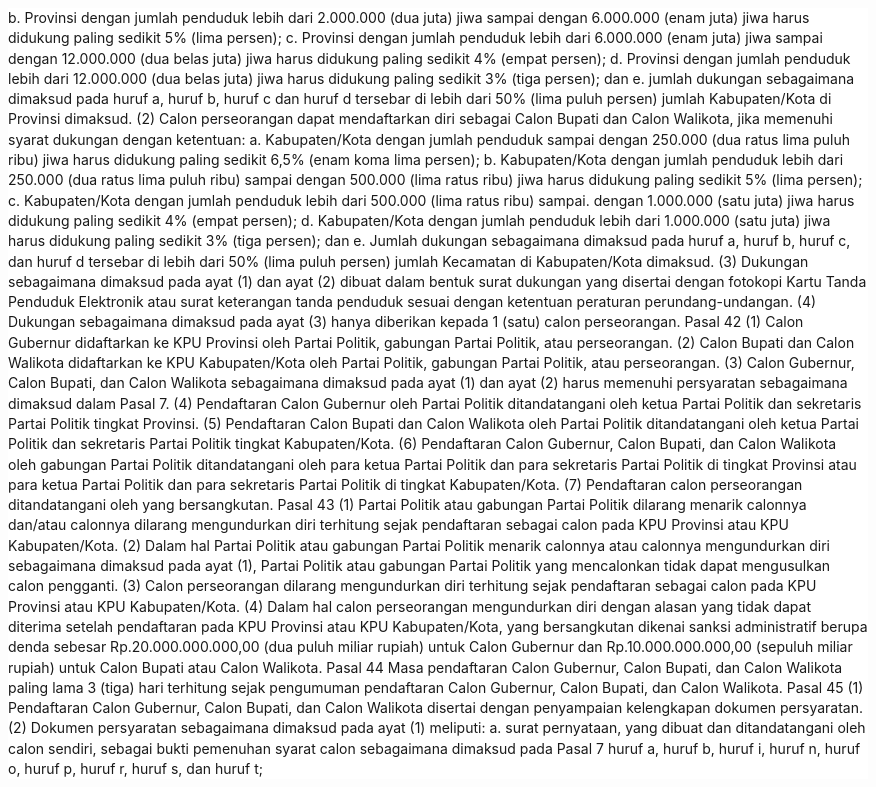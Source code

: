 b. Provinsi dengan jumlah penduduk lebih dari 2.000.000 (dua juta) jiwa sampai dengan 6.000.000 (enam juta) jiwa harus didukung paling sedikit 5% (lima persen);
c. Provinsi dengan jumlah penduduk lebih dari 6.000.000 (enam juta) jiwa sampai dengan 12.000.000 (dua belas juta) jiwa harus didukung paling sedikit 4% (empat persen);
d. Provinsi dengan jumlah penduduk lebih dari 12.000.000 (dua belas juta) jiwa harus didukung paling sedikit 3% (tiga persen); dan
e. jumlah dukungan sebagaimana dimaksud pada huruf a, huruf b, huruf c dan huruf d tersebar di lebih dari 50% (lima puluh persen) jumlah Kabupaten/Kota di Provinsi dimaksud.
(2) Calon perseorangan dapat mendaftarkan diri sebagai Calon Bupati dan Calon Walikota, jika memenuhi syarat dukungan dengan ketentuan:
a. Kabupaten/Kota dengan jumlah penduduk sampai dengan 250.000 (dua ratus lima puluh ribu) jiwa harus didukung paling sedikit 6,5% (enam koma lima persen);
b. Kabupaten/Kota dengan jumlah penduduk lebih dari 250.000 (dua ratus lima puluh ribu) sampai dengan 500.000 (lima ratus ribu) jiwa harus didukung paling sedikit 5% (lima persen);
c. Kabupaten/Kota dengan jumlah penduduk lebih dari 500.000 (lima ratus ribu) sampai. dengan 1.000.000 (satu juta) jiwa harus didukung paling sedikit 4% (empat persen);
d. Kabupaten/Kota dengan jumlah penduduk lebih dari 1.000.000 (satu juta) jiwa harus didukung paling sedikit 3% (tiga persen); dan
e. Jumlah dukungan sebagaimana dimaksud pada huruf a, huruf b, huruf c, dan huruf d tersebar di lebih dari 50% (lima puluh persen) jumlah Kecamatan di Kabupaten/Kota dimaksud.
(3) Dukungan sebagaimana dimaksud pada ayat (1) dan ayat (2) dibuat dalam bentuk surat dukungan yang disertai dengan fotokopi Kartu Tanda Penduduk Elektronik atau surat keterangan tanda penduduk sesuai dengan ketentuan peraturan perundang-undangan.
(4) Dukungan sebagaimana dimaksud pada ayat (3) hanya diberikan kepada 1 (satu) calon perseorangan.
Pasal 42
(1) Calon Gubernur didaftarkan ke KPU Provinsi oleh Partai Politik, gabungan Partai Politik, atau perseorangan.
(2) Calon Bupati dan Calon Walikota didaftarkan ke KPU Kabupaten/Kota oleh Partai Politik, gabungan Partai Politik, atau perseorangan.
(3) Calon Gubernur, Calon Bupati, dan Calon Walikota sebagaimana dimaksud pada ayat (1) dan ayat (2) harus memenuhi persyaratan sebagaimana dimaksud dalam Pasal 7.
(4) Pendaftaran Calon Gubernur oleh Partai Politik ditandatangani oleh ketua Partai Politik dan sekretaris Partai Politik tingkat Provinsi.
(5) Pendaftaran Calon Bupati dan Calon Walikota oleh Partai Politik ditandatangani oleh ketua Partai Politik dan sekretaris Partai Politik tingkat Kabupaten/Kota.
(6) Pendaftaran Calon Gubernur, Calon Bupati, dan Calon Walikota oleh gabungan Partai Politik ditandatangani oleh para ketua Partai Politik dan para sekretaris Partai Politik di tingkat Provinsi atau para ketua Partai Politik dan para sekretaris Partai Politik di tingkat Kabupaten/Kota.
(7) Pendaftaran calon perseorangan ditandatangani oleh yang bersangkutan.
Pasal 43
(1) Partai Politik atau gabungan Partai Politik dilarang menarik calonnya dan/atau calonnya dilarang mengundurkan diri terhitung sejak pendaftaran sebagai calon pada KPU Provinsi atau KPU Kabupaten/Kota.
(2) Dalam hal Partai Politik atau gabungan Partai Politik menarik calonnya atau calonnya mengundurkan diri sebagaimana dimaksud pada ayat (1), Partai Politik atau gabungan Partai Politik yang mencalonkan tidak dapat mengusulkan calon pengganti.
(3) Calon perseorangan dilarang mengundurkan diri terhitung sejak pendaftaran sebagai calon pada KPU Provinsi atau KPU Kabupaten/Kota.
(4) Dalam hal calon perseorangan mengundurkan diri dengan alasan yang tidak dapat diterima setelah pendaftaran pada KPU Provinsi atau KPU Kabupaten/Kota, yang bersangkutan dikenai sanksi administratif berupa denda sebesar Rp.20.000.000.000,00 (dua puluh miliar rupiah) untuk Calon Gubernur dan Rp.10.000.000.000,00 (sepuluh miliar rupiah) untuk Calon Bupati atau Calon Walikota.
Pasal 44
Masa pendaftaran Calon Gubernur, Calon Bupati, dan Calon Walikota paling lama 3 (tiga) hari terhitung sejak pengumuman pendaftaran Calon Gubernur, Calon Bupati, dan Calon Walikota.
Pasal 45
(1) Pendaftaran Calon Gubernur, Calon Bupati, dan Calon Walikota disertai dengan penyampaian kelengkapan dokumen persyaratan.
(2) Dokumen persyaratan sebagaimana dimaksud pada ayat (1) meliputi:
a. surat pernyataan, yang dibuat dan ditandatangani oleh calon sendiri, sebagai bukti pemenuhan syarat calon sebagaimana dimaksud pada Pasal 7 huruf a, huruf b, huruf i, huruf n, huruf o, huruf p, huruf r, huruf s, dan huruf t;